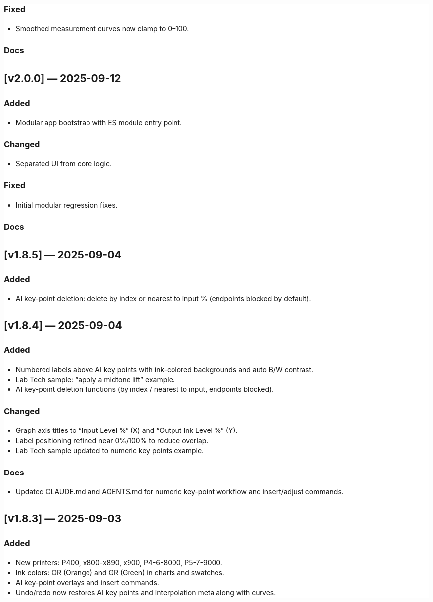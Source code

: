 ### Fixed
- Smoothed measurement curves now clamp to 0–100.

### Docs

## [v2.0.0] — 2025-09-12

### Added
- Modular app bootstrap with ES module entry point.

### Changed
- Separated UI from core logic.

### Fixed
- Initial modular regression fixes.

### Docs

## [v1.8.5] — 2025-09-04

### Added
- AI key-point deletion: delete by index or nearest to input % (endpoints blocked by default).

## [v1.8.4] — 2025-09-04

### Added
- Numbered labels above AI key points with ink-colored backgrounds and auto B/W contrast.
- Lab Tech sample: “apply a midtone lift” example.
- AI key-point deletion functions (by index / nearest to input, endpoints blocked).

### Changed
- Graph axis titles to “Input Level %” (X) and “Output Ink Level %” (Y).
- Label positioning refined near 0%/100% to reduce overlap.
- Lab Tech sample updated to numeric key points example.

### Docs
- Updated CLAUDE.md and AGENTS.md for numeric key-point workflow and insert/adjust commands.

## [v1.8.3] — 2025-09-03

### Added
- New printers: P400, x800-x890, x900, P4-6-8000, P5-7-9000.
- Ink colors: OR (Orange) and GR (Green) in charts and swatches.
- AI key-point overlays and insert commands.
- Undo/redo now restores AI key points and interpolation meta along with curves.
